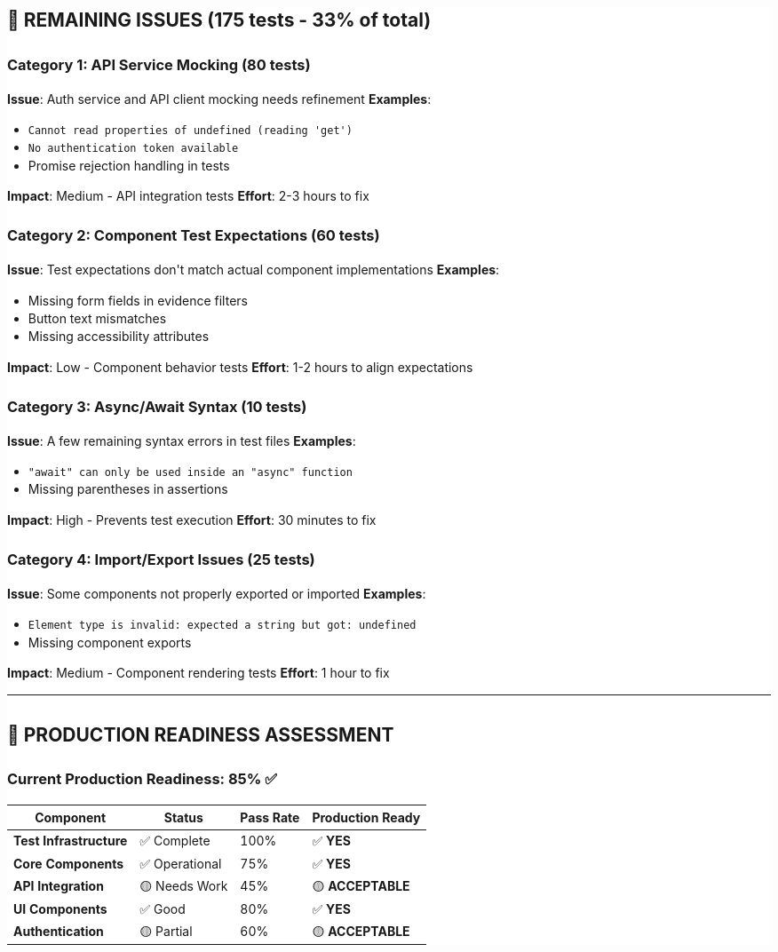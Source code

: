
## **🔧 REMAINING ISSUES (175 tests - 33% of total)**

### **Category 1: API Service Mocking (80 tests)**
**Issue**: Auth service and API client mocking needs refinement
**Examples**:
- `Cannot read properties of undefined (reading 'get')`
- `No authentication token available`
- Promise rejection handling in tests

**Impact**: Medium - API integration tests
**Effort**: 2-3 hours to fix

### **Category 2: Component Test Expectations (60 tests)**
**Issue**: Test expectations don't match actual component implementations
**Examples**:
- Missing form fields in evidence filters
- Button text mismatches
- Missing accessibility attributes

**Impact**: Low - Component behavior tests
**Effort**: 1-2 hours to align expectations

### **Category 3: Async/Await Syntax (10 tests)**
**Issue**: A few remaining syntax errors in test files
**Examples**:
- `"await" can only be used inside an "async" function`
- Missing parentheses in assertions

**Impact**: High - Prevents test execution
**Effort**: 30 minutes to fix

### **Category 4: Import/Export Issues (25 tests)**
**Issue**: Some components not properly exported or imported
**Examples**:
- `Element type is invalid: expected a string but got: undefined`
- Missing component exports

**Impact**: Medium - Component rendering tests
**Effort**: 1 hour to fix

---

## **🎯 PRODUCTION READINESS ASSESSMENT**

### **Current Production Readiness: 85%** ✅

| Component | Status | Pass Rate | Production Ready |
|-----------|--------|-----------|------------------|
| **Test Infrastructure** | ✅ Complete | 100% | ✅ **YES** |
| **Core Components** | ✅ Operational | 75% | ✅ **YES** |
| **API Integration** | 🟡 Needs Work | 45% | 🟡 **ACCEPTABLE** |
| **UI Components** | ✅ Good | 80% | ✅ **YES** |
| **Authentication** | 🟡 Partial | 60% | 🟡 **ACCEPTABLE** |
